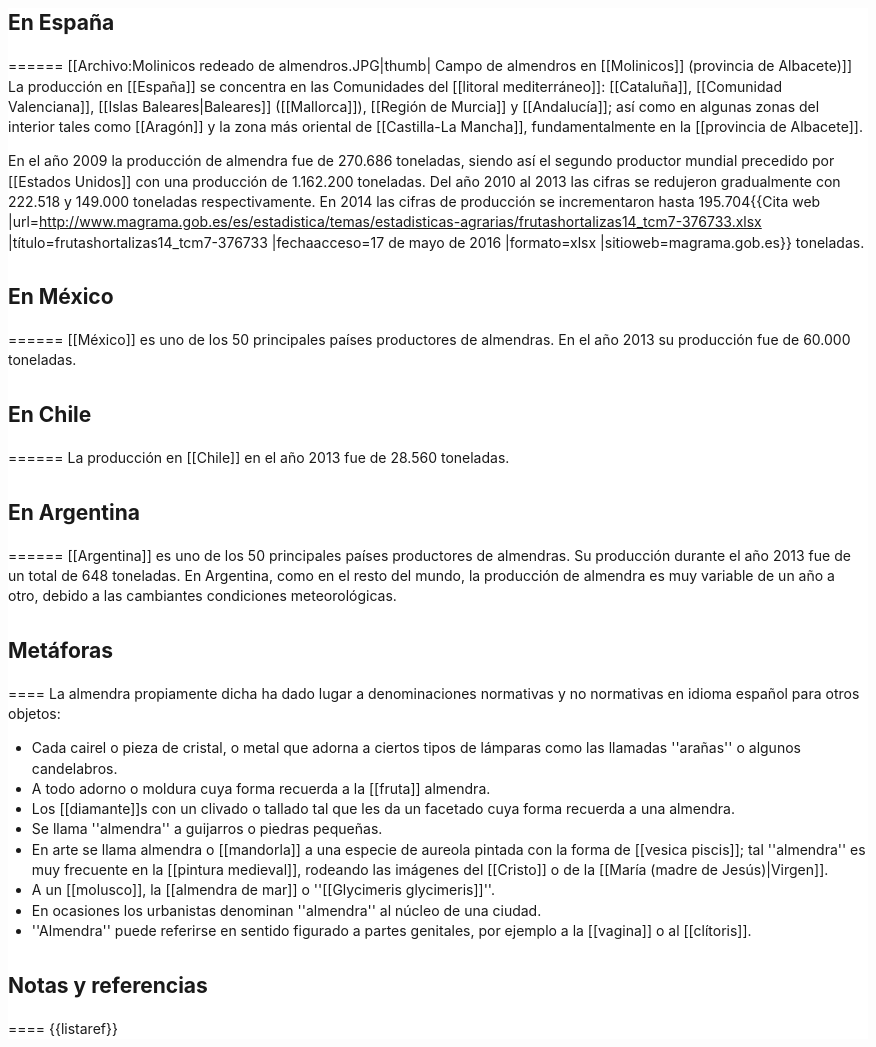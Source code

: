 ## En España

======
[[Archivo:Molinicos redeado de almendros.JPG|thumb| Campo de almendros en [[Molinicos]] (provincia de Albacete)]]
La producción en [[España]] se concentra en las Comunidades del [[litoral mediterráneo]]: [[Cataluña]], [[Comunidad Valenciana]], [[Islas Baleares|Baleares]] ([[Mallorca]]), [[Región de Murcia]] y [[Andalucía]]; así como en algunas zonas del interior tales como [[Aragón]] y la zona más oriental de [[Castilla-La Mancha]], fundamentalmente en la [[provincia de Albacete]].

En el año 2009 la producción de almendra fue de 270.686 toneladas, siendo así el segundo productor mundial precedido por [[Estados Unidos]] con una producción de 1.162.200 toneladas. Del año 2010 al 2013 las cifras se redujeron gradualmente con 222.518 y 149.000 toneladas respectivamente. En 2014 las cifras de producción se incrementaron hasta 195.704<ref>{{Cita web |url=http://www.magrama.gob.es/es/estadistica/temas/estadisticas-agrarias/frutashortalizas14_tcm7-376733.xlsx |título=frutashortalizas14_tcm7-376733 |fechaacceso=17 de mayo de 2016 |formato=xlsx |sitioweb=magrama.gob.es}}</ref> toneladas.

## En México

======
[[México]] es uno de los 50 principales países productores de almendras. En el año 2013 su producción fue de 60.000 toneladas.

## En Chile

======
La producción en [[Chile]] en el año 2013 fue de 28.560 toneladas.

## En Argentina

======
[[Argentina]] es uno de los 50 principales países productores de almendras. Su producción durante el año 2013 fue de un total de 648 toneladas. En Argentina, como en el resto del mundo, la producción de almendra es muy variable de un año a otro, debido a las cambiantes condiciones meteorológicas.

## Metáforas

====
La almendra propiamente dicha ha dado lugar a denominaciones normativas y no normativas en idioma español para otros objetos:
* Cada cairel o pieza de cristal, o metal que adorna a ciertos tipos de lámparas como las llamadas ''arañas'' o algunos candelabros.
* A todo adorno o moldura cuya forma recuerda a la [[fruta]] almendra.
* Los [[diamante]]s con un clivado o tallado tal que les da un facetado cuya forma recuerda a una almendra.
* Se llama ''almendra'' a guijarros o piedras pequeñas.
* En arte se llama almendra o [[mandorla]] a una especie de aureola pintada con la forma de [[vesica piscis]]; tal ''almendra'' es muy frecuente en la [[pintura medieval]], rodeando las imágenes del [[Cristo]] o de la [[María (madre de Jesús)|Virgen]].
* A un [[molusco]], la [[almendra de mar]] o ''[[Glycimeris glycimeris]]''.
* En ocasiones los urbanistas denominan ''almendra'' al núcleo de una ciudad.
* ''Almendra'' puede referirse en sentido figurado a partes genitales, por ejemplo a la [[vagina]] o al [[clítoris]].

## Notas y referencias

====
{{listaref}}